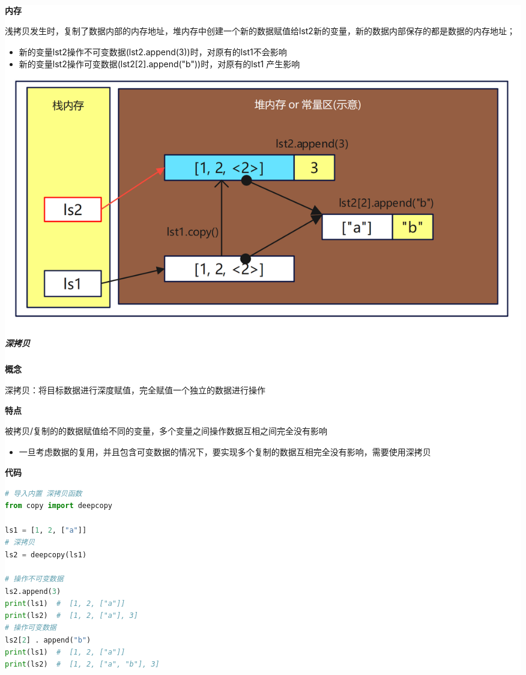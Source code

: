 **内存**

浅拷贝发生时，复制了数据内部的内存地址，堆内存中创建一个新的数据赋值给lst2新的变量，新的数据内部保存的都是数据的内存地址；

- 新的变量lst2操作不可变数据(lst2.append(3))时，对原有的lst1不会影响
- 新的变量lst2操作可变数据(lst2[2].append("b"))时，对原有的lst1 产生影响

![image-20241110162646395](./assets/image-20241110162646395.png)

##### 深拷贝

**概念**

深拷贝：将目标数据进行深度赋值，完全赋值一个独立的数据进行操作

**特点**

被拷贝/复制的的数据赋值给不同的变量，多个变量之间操作数据互相之间完全没有影响

- 一旦考虑数据的复用，并且包含可变数据的情况下，要实现多个复制的数据互相完全没有影响，需要使用深拷贝

**代码**

```python
# 导入内置 深拷贝函数
from copy import deepcopy

ls1 = [1, 2, ["a"]]
# 深拷贝
ls2 = deepcopy(ls1)

# 操作不可变数据
ls2.append(3)
print(ls1)  #  [1, 2, ["a"]]
print(ls2)  #  [1, 2, ["a"], 3]
# 操作可变数据
ls2[2] . append("b")
print(ls1)  #  [1, 2, ["a"]]
print(ls2)  #  [1, 2, ["a", "b"], 3]
```

